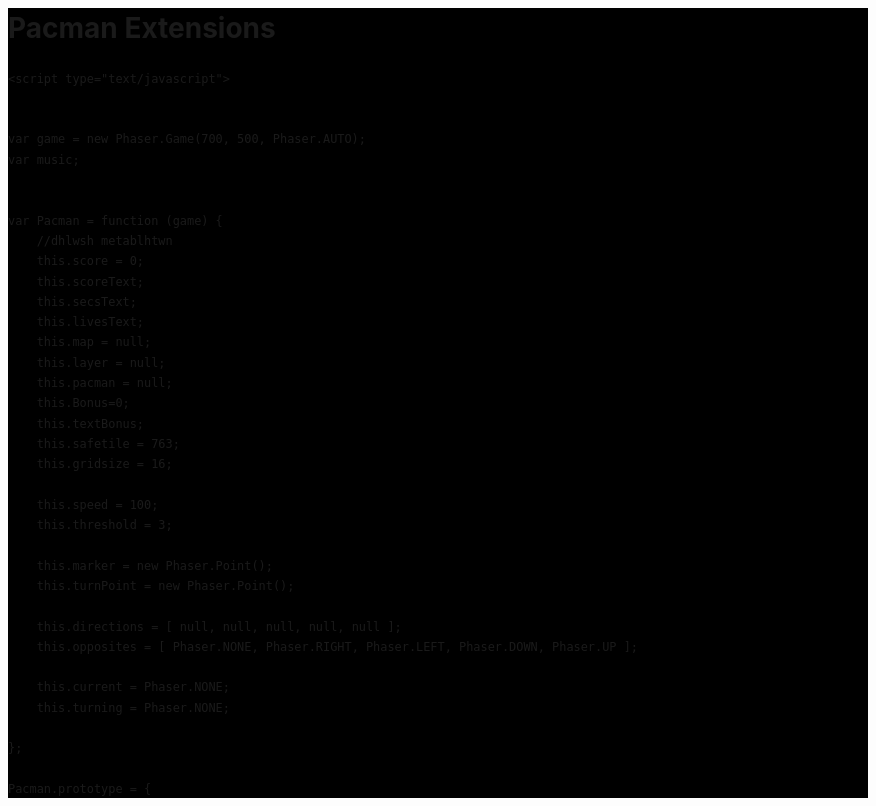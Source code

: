 # Pacman Extensions

<!DOCTYPE HTML>
<html>
<head>
    <title>Pacman</title>
    <meta charset="utf-8">
    <style>
        body {ς
            margin: 0;
            padding: 0;
            background-color: #000;
        }
    </style>
    <script src="//cdn.jsdelivr.net/phaser/2.2.2/phaser.min.js"></script>
</head>
<body>

    <script type="text/javascript">
  

    var game = new Phaser.Game(700, 500, Phaser.AUTO);
    var music;
   
  
    var Pacman = function (game) {
        //dhlwsh metablhtwn
        this.score = 0; 
        this.scoreText;
        this.secsText;
        this.livesText;
        this.map = null;
        this.layer = null;
        this.pacman = null;
        this.Bonus=0;
        this.textBonus;
        this.safetile = 763;
        this.gridsize = 16;

        this.speed = 100;
        this.threshold = 3;

        this.marker = new Phaser.Point();
        this.turnPoint = new Phaser.Point();

        this.directions = [ null, null, null, null, null ];
        this.opposites = [ Phaser.NONE, Phaser.RIGHT, Phaser.LEFT, Phaser.DOWN, Phaser.UP ];

        this.current = Phaser.NONE;
        this.turning = Phaser.NONE;

    };

    Pacman.prototype = {

